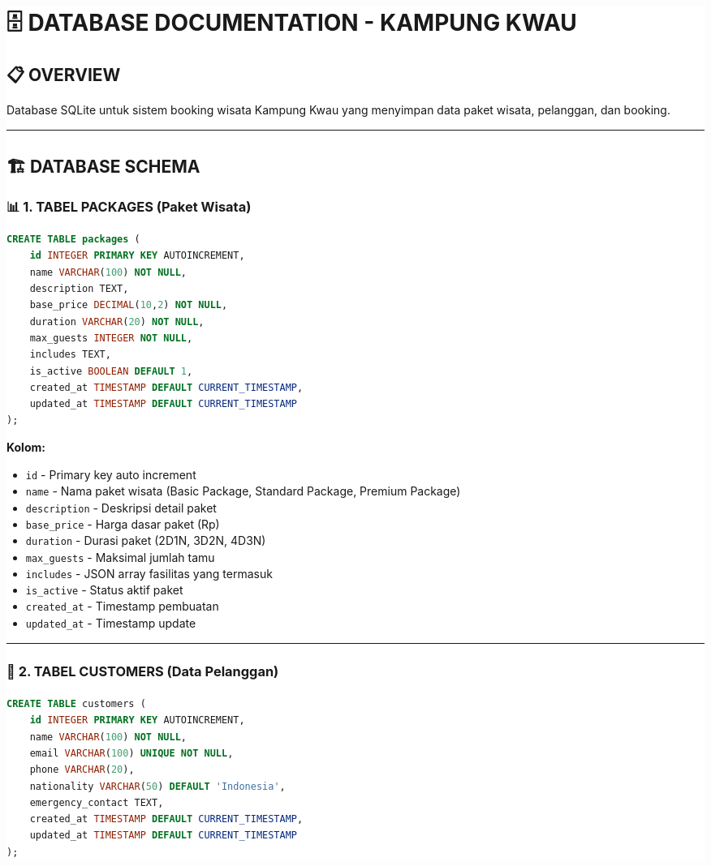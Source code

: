 # 🗄️ DATABASE DOCUMENTATION - KAMPUNG KWAU

## 📋 **OVERVIEW**
Database SQLite untuk sistem booking wisata Kampung Kwau yang menyimpan data paket wisata, pelanggan, dan booking.

---

## 🏗️ **DATABASE SCHEMA**

### 📊 **1. TABEL PACKAGES (Paket Wisata)**
```sql
CREATE TABLE packages (
    id INTEGER PRIMARY KEY AUTOINCREMENT,
    name VARCHAR(100) NOT NULL,
    description TEXT,
    base_price DECIMAL(10,2) NOT NULL,
    duration VARCHAR(20) NOT NULL,
    max_guests INTEGER NOT NULL,
    includes TEXT,
    is_active BOOLEAN DEFAULT 1,
    created_at TIMESTAMP DEFAULT CURRENT_TIMESTAMP,
    updated_at TIMESTAMP DEFAULT CURRENT_TIMESTAMP
);
```

**Kolom:**
- `id` - Primary key auto increment
- `name` - Nama paket wisata (Basic Package, Standard Package, Premium Package)
- `description` - Deskripsi detail paket
- `base_price` - Harga dasar paket (Rp)
- `duration` - Durasi paket (2D1N, 3D2N, 4D3N)
- `max_guests` - Maksimal jumlah tamu
- `includes` - JSON array fasilitas yang termasuk
- `is_active` - Status aktif paket
- `created_at` - Timestamp pembuatan
- `updated_at` - Timestamp update

---

### 👥 **2. TABEL CUSTOMERS (Data Pelanggan)**
```sql
CREATE TABLE customers (
    id INTEGER PRIMARY KEY AUTOINCREMENT,
    name VARCHAR(100) NOT NULL,
    email VARCHAR(100) UNIQUE NOT NULL,
    phone VARCHAR(20),
    nationality VARCHAR(50) DEFAULT 'Indonesia',
    emergency_contact TEXT,
    created_at TIMESTAMP DEFAULT CURRENT_TIMESTAMP,
    updated_at TIMESTAMP DEFAULT CURRENT_TIMESTAMP
);
```
